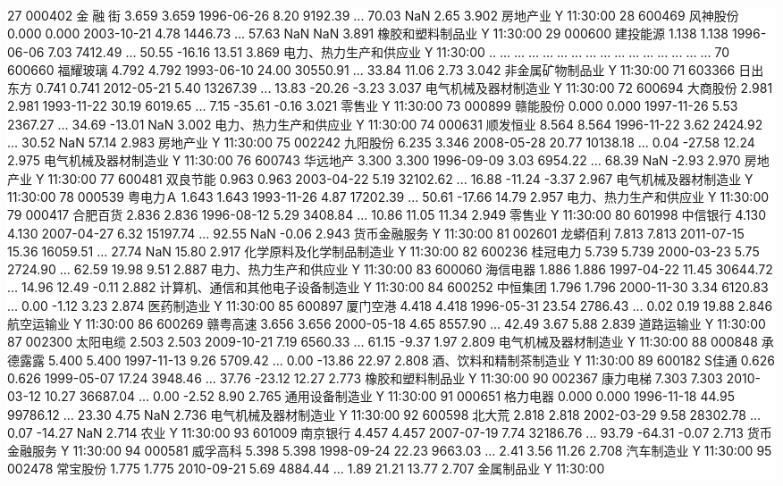 27   000402    金 融 街          3.659           3.659  1996-06-26   8.20    9192.39  ...          70.03               NaN                   2.65           3.902              房地产业           Y   11:30:00
28   600469     风神股份          0.000           0.000  2003-10-21   4.78    1446.73  ...          57.63               NaN                    NaN           3.891          橡胶和塑料制品业           Y   11:30:00
29   000600     建投能源          1.138           1.138  1996-06-06   7.03    7412.49  ...          50.55            -16.16                  13.51           3.869       电力、热力生产和供应业           Y   11:30:00
..      ...      ...            ...             ...         ...    ...        ...  ...            ...               ...                    ...             ...               ...         ...        ...
70   600660     福耀玻璃          4.792           4.792  1993-06-10  24.00   30550.91  ...          33.84             11.06                   2.73           3.042          非金属矿物制品业           Y   11:30:00
71   603366     日出东方          0.741           0.741  2012-05-21   5.40   13267.39  ...          13.83            -20.26                  -3.23           3.037        电气机械及器材制造业           Y   11:30:00
72   600694     大商股份          2.981           2.981  1993-11-22  30.19    6019.65  ...           7.15            -35.61                  -0.16           3.021               零售业           Y   11:30:00
73   000899     赣能股份          0.000           0.000  1997-11-26   5.53    2367.27  ...          34.69            -13.01                    NaN           3.002       电力、热力生产和供应业           Y   11:30:00
74   000631     顺发恒业          8.564           8.564  1996-11-22   3.62    2424.92  ...          30.52               NaN                  57.14           2.983              房地产业           Y   11:30:00
75   002242     九阳股份          6.235           3.346  2008-05-28  20.77   10138.18  ...           0.04            -27.58                  12.24           2.975        电气机械及器材制造业           Y   11:30:00
76   600743     华远地产          3.300           3.300  1996-09-09   3.03    6954.22  ...          68.39               NaN                  -2.93           2.970              房地产业           Y   11:30:00
77   600481     双良节能          0.963           0.963  2003-04-22   5.19   32102.62  ...          16.88            -11.24                  -3.37           2.967        电气机械及器材制造业           Y   11:30:00
78   000539     粤电力Ａ          1.643           1.643  1993-11-26   4.87   17202.39  ...          50.61            -17.66                  14.79           2.957       电力、热力生产和供应业           Y   11:30:00
79   000417     合肥百货          2.836           2.836  1996-08-12   5.29    3408.84  ...          10.86             11.05                  11.34           2.949               零售业           Y   11:30:00
80   601998     中信银行          4.130           4.130  2007-04-27   6.32   15197.74  ...          92.55               NaN                  -0.06           2.943            货币金融服务           Y   11:30:00
81   002601     龙蟒佰利          7.813           7.813  2011-07-15  15.36   16059.51  ...          27.74               NaN                  15.80           2.917      化学原料及化学制品制造业           Y   11:30:00
82   600236     桂冠电力          5.739           5.739  2000-03-23   5.75    2724.90  ...          62.59             19.98                   9.51           2.887       电力、热力生产和供应业           Y   11:30:00
83   600060     海信电器          1.886           1.886  1997-04-22  11.45   30644.72  ...          14.96             12.49                  -0.11           2.882  计算机、通信和其他电子设备制造业           Y   11:30:00
84   600252     中恒集团          1.796           1.796  2000-11-30   3.34    6120.83  ...           0.00             -1.12                   3.23           2.874             医药制造业           Y   11:30:00
85   600897     厦门空港          4.418           4.418  1996-05-31  23.54    2786.43  ...           0.02              0.19                  19.88           2.846             航空运输业           Y   11:30:00
86   600269     赣粤高速          3.656           3.656  2000-05-18   4.65    8557.90  ...          42.49              3.67                   5.88           2.839             道路运输业           Y   11:30:00
87   002300     太阳电缆          2.503           2.503  2009-10-21   7.19    6560.33  ...          61.15             -9.37                   1.97           2.809        电气机械及器材制造业           Y   11:30:00
88   000848     承德露露          5.400           5.400  1997-11-13   9.26    5709.42  ...           0.00            -13.86                  22.97           2.808       酒、饮料和精制茶制造业           Y   11:30:00
89   600182      S佳通          0.626           0.626  1999-05-07  17.24    3948.46  ...          37.76            -23.12                  12.27           2.773          橡胶和塑料制品业           Y   11:30:00
90   002367     康力电梯          7.303           7.303  2010-03-12  10.27   36687.04  ...           0.00             -2.52                   8.90           2.765           通用设备制造业           Y   11:30:00
91   000651     格力电器          0.000           0.000  1996-11-18  44.95   99786.12  ...          23.30              4.75                    NaN           2.736        电气机械及器材制造业           Y   11:30:00
92   600598      北大荒          2.818           2.818  2002-03-29   9.58   28302.78  ...           0.07            -14.27                    NaN           2.714                农业           Y   11:30:00
93   601009     南京银行          4.457           4.457  2007-07-19   7.74   32186.76  ...          93.79            -64.31                  -0.07           2.713            货币金融服务           Y   11:30:00
94   000581     威孚高科          5.398           5.398  1998-09-24  22.23    9663.03  ...           2.41              3.56                  11.26           2.708             汽车制造业           Y   11:30:00
95   002478     常宝股份          1.775           1.775  2010-09-21   5.69    4884.44  ...           1.89             21.21                  13.77           2.707             金属制品业           Y   11:30:00